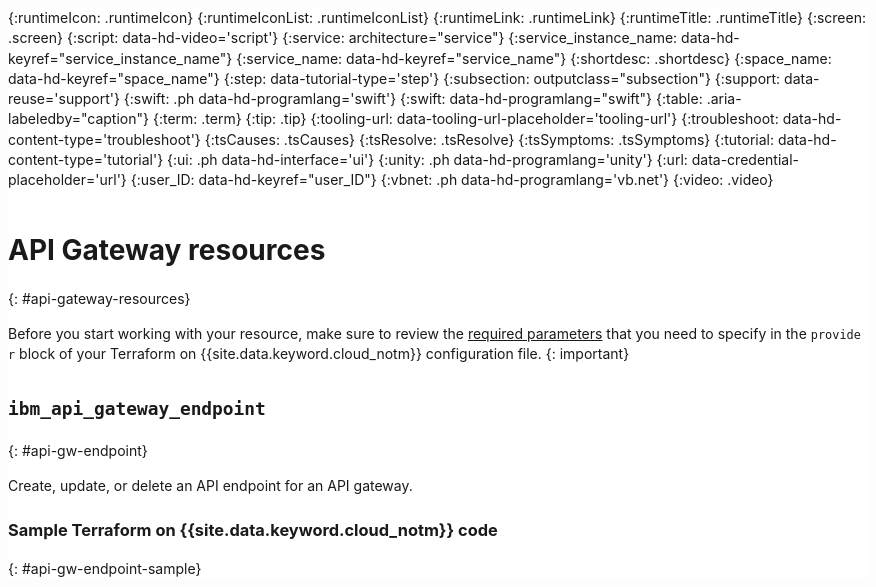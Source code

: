 {:runtimeIcon: .runtimeIcon}
{:runtimeIconList: .runtimeIconList}
{:runtimeLink: .runtimeLink}
{:runtimeTitle: .runtimeTitle}
{:screen: .screen}
{:script: data-hd-video='script'}
{:service: architecture="service"}
{:service_instance_name: data-hd-keyref="service_instance_name"}
{:service_name: data-hd-keyref="service_name"}
{:shortdesc: .shortdesc}
{:space_name: data-hd-keyref="space_name"}
{:step: data-tutorial-type='step'}
{:subsection: outputclass="subsection"}
{:support: data-reuse='support'}
{:swift: .ph data-hd-programlang='swift'}
{:swift: data-hd-programlang="swift"}
{:table: .aria-labeledby="caption"}
{:term: .term}
{:tip: .tip}
{:tooling-url: data-tooling-url-placeholder='tooling-url'}
{:troubleshoot: data-hd-content-type='troubleshoot'}
{:tsCauses: .tsCauses}
{:tsResolve: .tsResolve}
{:tsSymptoms: .tsSymptoms}
{:tutorial: data-hd-content-type='tutorial'}
{:ui: .ph data-hd-interface='ui'}
{:unity: .ph data-hd-programlang='unity'}
{:url: data-credential-placeholder='url'}
{:user_ID: data-hd-keyref="user_ID"}
{:vbnet: .ph data-hd-programlang='vb.net'}
{:video: .video}



#  API Gateway resources
{: #api-gateway-resources}

Before you start working with your resource, make sure to review the [required parameters](/docs/ibm-cloud-provider-for-terraform?topic=ibm-cloud-provider-for-terraform-provider-reference#required-parameters) that you need to specify in the `provider` block of your Terraform on {{site.data.keyword.cloud_notm}} configuration file. 
{: important}

## `ibm_api_gateway_endpoint`
{: #api-gw-endpoint}

Create, update, or delete an API endpoint for an API gateway. 

### Sample Terraform on {{site.data.keyword.cloud_notm}} code
{: #api-gw-endpoint-sample}
